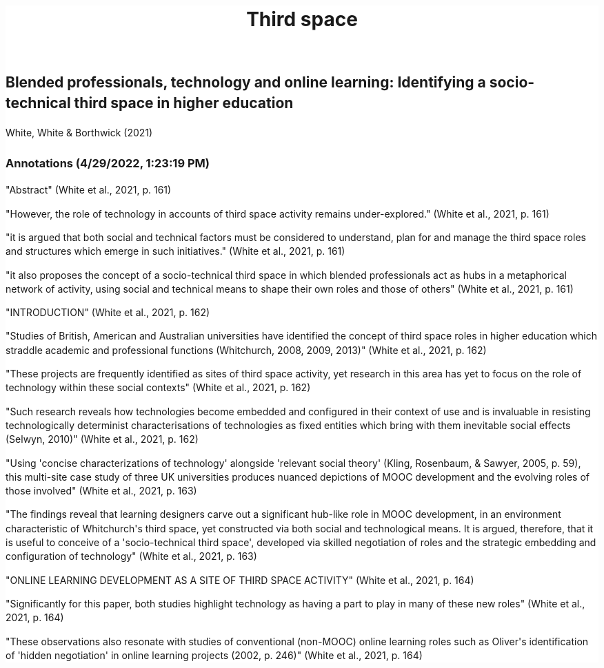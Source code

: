 ﻿---
backlinks:
- title: Distribution
  url: /memex/sense/Distribution/distribution.html
title: Third space
---
## Blended professionals, technology and online learning: Identifying a socio-technical third space in higher education

White, White & Borthwick (2021)

### Annotations (4/29/2022, 1:23:19 PM)

"Abstract" (White et al., 2021, p. 161)

"However, the role of technology in accounts of third space activity remains under-explored." (White et al., 2021, p. 161)

"it is argued that both social and technical factors must be considered to understand, plan for and manage the third space roles and structures which emerge in such initiatives." (White et al., 2021, p. 161)

"it also proposes the concept of a socio-technical third space in which blended professionals act as hubs in a metaphorical network of activity, using social and technical means to shape their own roles and those of others" (White et al., 2021, p. 161)

"INTRODUCTION" (White et al., 2021, p. 162)

"Studies of British, American and Australian universities have identified the concept of third space roles in higher education which straddle academic and professional functions (Whitchurch, 2008, 2009, 2013)" (White et al., 2021, p. 162)

"These projects are frequently identified as sites of third space activity, yet research in this area has yet to focus on the role of technology within these social contexts" (White et al., 2021, p. 162)

"Such research reveals how technologies become embedded and configured in their context of use and is invaluable in resisting technologically determinist characterisations of technologies as fixed entities which bring with them inevitable social effects (Selwyn, 2010)" (White et al., 2021, p. 162)

"Using 'concise characterizations of technology' alongside 'relevant social theory' (Kling, Rosenbaum, & Sawyer, 2005, p. 59), this multi-site case study of three UK universities produces nuanced depictions of MOOC development and the evolving roles of those involved" (White et al., 2021, p. 163)

"The findings reveal that learning designers carve out a significant hub-like role in MOOC development, in an environment characteristic of Whitchurch's third space, yet constructed via both social and technological means. It is argued, therefore, that it is useful to conceive of a 'socio-technical third space', developed via skilled negotiation of roles and the strategic embedding and configuration of technology" (White et al., 2021, p. 163)

"ONLINE LEARNING DEVELOPMENT AS A SITE OF THIRD SPACE ACTIVITY" (White et al., 2021, p. 164)

"Significantly for this paper, both studies highlight technology as having a part to play in many of these new roles" (White et al., 2021, p. 164)

"These observations also resonate with studies of conventional (non-MOOC) online learning roles such as Oliver's identification of 'hidden negotiation' in online learning projects (2002, p. 246)" (White et al., 2021, p. 164)
